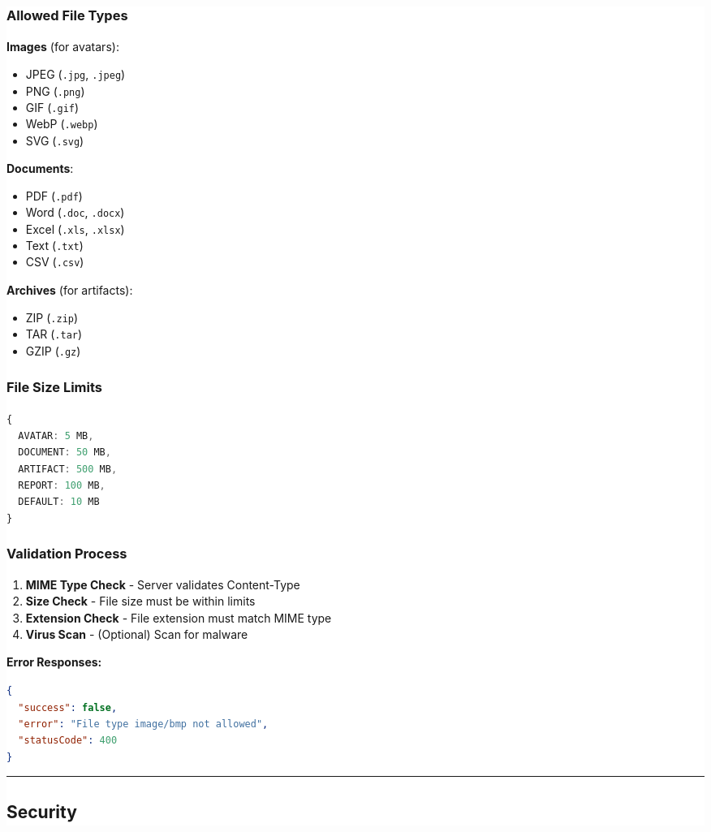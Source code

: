 ### Allowed File Types

**Images** (for avatars):
- JPEG (`.jpg`, `.jpeg`)
- PNG (`.png`)
- GIF (`.gif`)
- WebP (`.webp`)
- SVG (`.svg`)

**Documents**:
- PDF (`.pdf`)
- Word (`.doc`, `.docx`)
- Excel (`.xls`, `.xlsx`)
- Text (`.txt`)
- CSV (`.csv`)

**Archives** (for artifacts):
- ZIP (`.zip`)
- TAR (`.tar`)
- GZIP (`.gz`)

### File Size Limits

```typescript
{
  AVATAR: 5 MB,
  DOCUMENT: 50 MB,
  ARTIFACT: 500 MB,
  REPORT: 100 MB,
  DEFAULT: 10 MB
}
```

### Validation Process

1. **MIME Type Check** - Server validates Content-Type
2. **Size Check** - File size must be within limits
3. **Extension Check** - File extension must match MIME type
4. **Virus Scan** - (Optional) Scan for malware

**Error Responses:**
```json
{
  "success": false,
  "error": "File type image/bmp not allowed",
  "statusCode": 400
}
```

---

## Security
